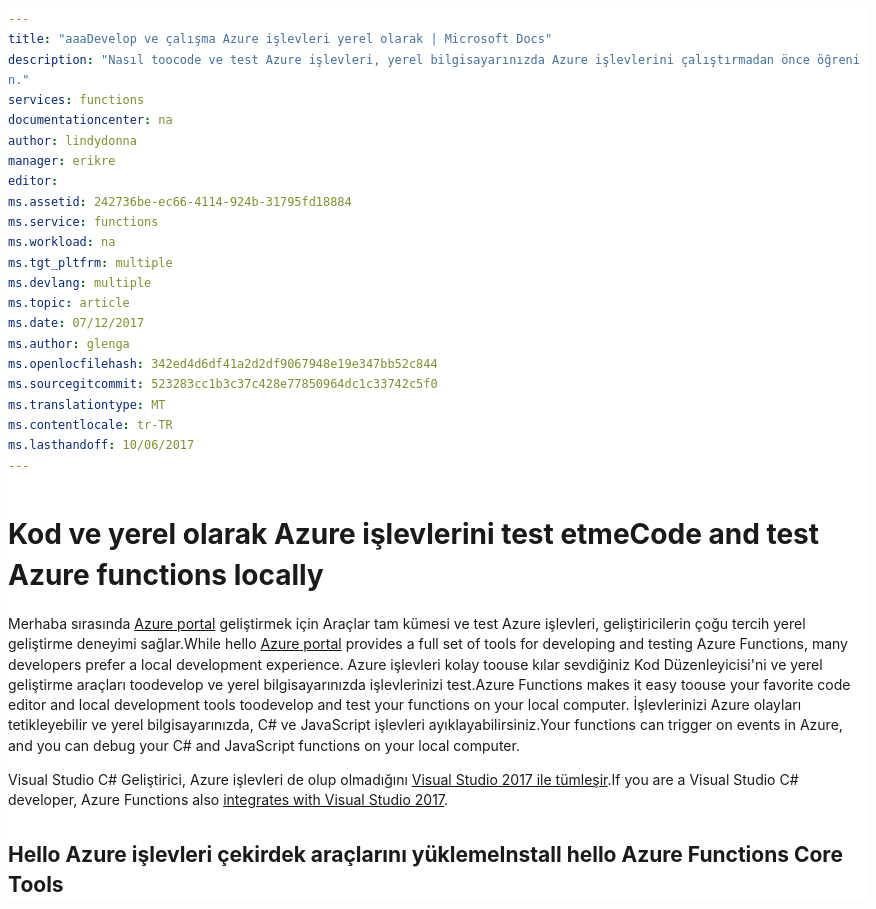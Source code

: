 ```yaml
---
title: "aaaDevelop ve çalışma Azure işlevleri yerel olarak | Microsoft Docs"
description: "Nasıl toocode ve test Azure işlevleri, yerel bilgisayarınızda Azure işlevlerini çalıştırmadan önce öğrenin."
services: functions
documentationcenter: na
author: lindydonna
manager: erikre
editor: 
ms.assetid: 242736be-ec66-4114-924b-31795fd18884
ms.service: functions
ms.workload: na
ms.tgt_pltfrm: multiple
ms.devlang: multiple
ms.topic: article
ms.date: 07/12/2017
ms.author: glenga
ms.openlocfilehash: 342ed4d6df41a2d2df9067948e19e347bb52c844
ms.sourcegitcommit: 523283cc1b3c37c428e77850964dc1c33742c5f0
ms.translationtype: MT
ms.contentlocale: tr-TR
ms.lasthandoff: 10/06/2017
---
```

# <a name="code-and-test-azure-functions-locally"></a><span data-ttu-id="41d8a-103">Kod ve yerel olarak Azure işlevlerini test etme</span><span class="sxs-lookup"><span data-stu-id="41d8a-103">Code and test Azure functions locally</span></span>

<span data-ttu-id="41d8a-104">Merhaba sırasında [Azure portal] geliştirmek için Araçlar tam kümesi ve test Azure işlevleri, geliştiricilerin çoğu tercih yerel geliştirme deneyimi sağlar.</span><span class="sxs-lookup"><span data-stu-id="41d8a-104">While hello [Azure portal] provides a full set of tools for developing and testing Azure Functions, many developers prefer a local development experience.</span></span> <span data-ttu-id="41d8a-105">Azure işlevleri kolay toouse kılar sevdiğiniz Kod Düzenleyicisi'ni ve yerel geliştirme araçları toodevelop ve yerel bilgisayarınızda işlevlerinizi test.</span><span class="sxs-lookup"><span data-stu-id="41d8a-105">Azure Functions makes it easy toouse your favorite code editor and local development tools toodevelop and test your functions on your local computer.</span></span> <span data-ttu-id="41d8a-106">İşlevlerinizi Azure olayları tetikleyebilir ve yerel bilgisayarınızda, C# ve JavaScript işlevleri ayıklayabilirsiniz.</span><span class="sxs-lookup"><span data-stu-id="41d8a-106">Your functions can trigger on events in Azure, and you can debug your C# and JavaScript functions on your local computer.</span></span> 

<span data-ttu-id="41d8a-107">Visual Studio C# Geliştirici, Azure işlevleri de olup olmadığını [Visual Studio 2017 ile tümleşir](functions-develop-vs.md).</span><span class="sxs-lookup"><span data-stu-id="41d8a-107">If you are a Visual Studio C# developer, Azure Functions also [integrates with Visual Studio 2017](functions-develop-vs.md).</span></span>

## <a name="install-hello-azure-functions-core-tools"></a><span data-ttu-id="41d8a-108">Hello Azure işlevleri çekirdek araçlarını yükleme</span><span class="sxs-lookup"><span data-stu-id="41d8a-108">Install hello Azure Functions Core Tools</span></span>


[Azure işlevleri çekirdek Araçları]: https://www.npmjs.com/package/azure-functions-core-tools
[Azure portal]: https://portal.azure.com 